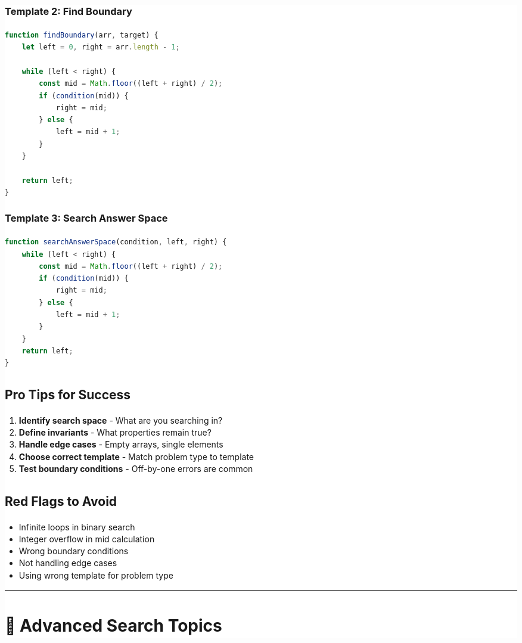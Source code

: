 ### Template 2: Find Boundary
```javascript
function findBoundary(arr, target) {
    let left = 0, right = arr.length - 1;
    
    while (left < right) {
        const mid = Math.floor((left + right) / 2);
        if (condition(mid)) {
            right = mid;
        } else {
            left = mid + 1;
        }
    }
    
    return left;
}
```

### Template 3: Search Answer Space
```javascript
function searchAnswerSpace(condition, left, right) {
    while (left < right) {
        const mid = Math.floor((left + right) / 2);
        if (condition(mid)) {
            right = mid;
        } else {
            left = mid + 1;
        }
    }
    return left;
}
```

## Pro Tips for Success
1. **Identify search space** - What are you searching in?
2. **Define invariants** - What properties remain true?
3. **Handle edge cases** - Empty arrays, single elements
4. **Choose correct template** - Match problem type to template
5. **Test boundary conditions** - Off-by-one errors are common

## Red Flags to Avoid
- Infinite loops in binary search
- Integer overflow in mid calculation
- Wrong boundary conditions
- Not handling edge cases
- Using wrong template for problem type

---

# 🚀 Advanced Search Topics
